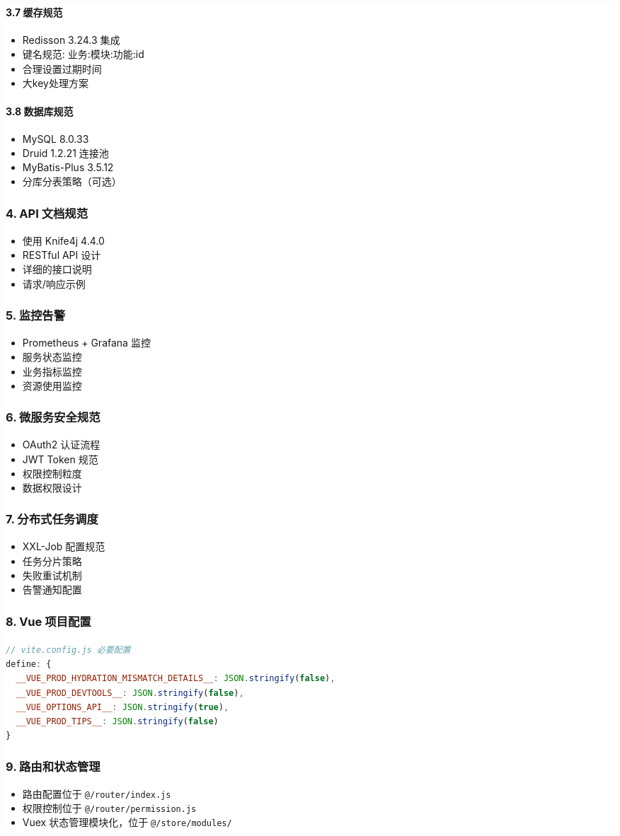 #### 3.7 缓存规范
- Redisson 3.24.3 集成
- 键名规范: 业务:模块:功能:id
- 合理设置过期时间
- 大key处理方案

#### 3.8 数据库规范
- MySQL 8.0.33
- Druid 1.2.21 连接池
- MyBatis-Plus 3.5.12
- 分库分表策略（可选）

### 4. API 文档规范
- 使用 Knife4j 4.4.0
- RESTful API 设计
- 详细的接口说明
- 请求/响应示例

### 5. 监控告警
- Prometheus + Grafana 监控
- 服务状态监控
- 业务指标监控
- 资源使用监控

### 6. 微服务安全规范
- OAuth2 认证流程
- JWT Token 规范
- 权限控制粒度
- 数据权限设计

### 7. 分布式任务调度
- XXL-Job 配置规范
- 任务分片策略
- 失败重试机制
- 告警通知配置

### 8. Vue 项目配置
```javascript
// vite.config.js 必要配置
define: {
  __VUE_PROD_HYDRATION_MISMATCH_DETAILS__: JSON.stringify(false),
  __VUE_PROD_DEVTOOLS__: JSON.stringify(false),
  __VUE_OPTIONS_API__: JSON.stringify(true),
  __VUE_PROD_TIPS__: JSON.stringify(false)
}
```

### 9. 路由和状态管理
- 路由配置位于 `@/router/index.js`
- 权限控制位于 `@/router/permission.js`
- Vuex 状态管理模块化，位于 `@/store/modules/`
